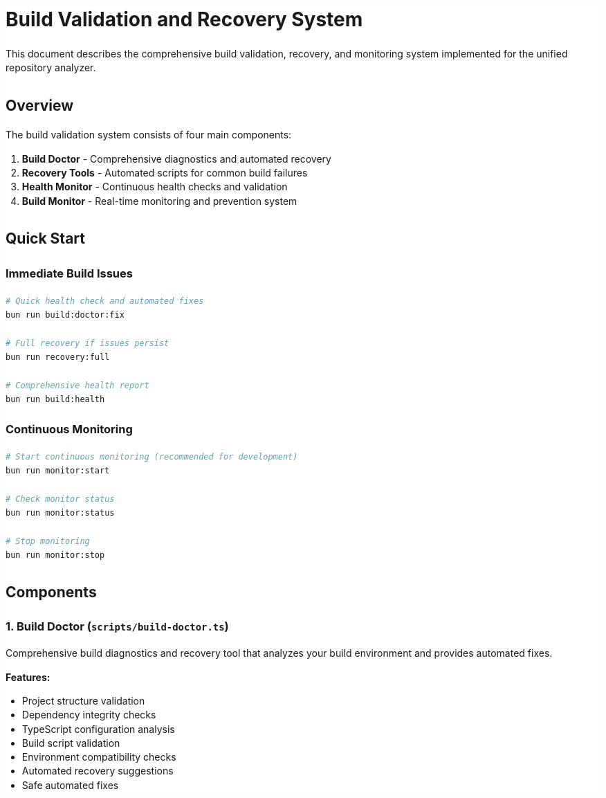 # Build Validation and Recovery System

This document describes the comprehensive build validation, recovery, and monitoring system implemented for the unified repository analyzer.

## Overview

The build validation system consists of four main components:

1. **Build Doctor** - Comprehensive diagnostics and automated recovery
2. **Recovery Tools** - Automated scripts for common build failures
3. **Health Monitor** - Continuous health checks and validation
4. **Build Monitor** - Real-time monitoring and prevention system

## Quick Start

### Immediate Build Issues
```bash
# Quick health check and automated fixes
bun run build:doctor:fix

# Full recovery if issues persist
bun run recovery:full

# Comprehensive health report
bun run build:health
```

### Continuous Monitoring
```bash
# Start continuous monitoring (recommended for development)
bun run monitor:start

# Check monitor status
bun run monitor:status

# Stop monitoring
bun run monitor:stop
```

## Components

### 1. Build Doctor (`scripts/build-doctor.ts`)

Comprehensive build diagnostics and recovery tool that analyzes your build environment and provides automated fixes.

**Features:**
- Project structure validation
- Dependency integrity checks
- TypeScript configuration analysis
- Build script validation
- Environment compatibility checks
- Automated recovery suggestions
- Safe automated fixes
